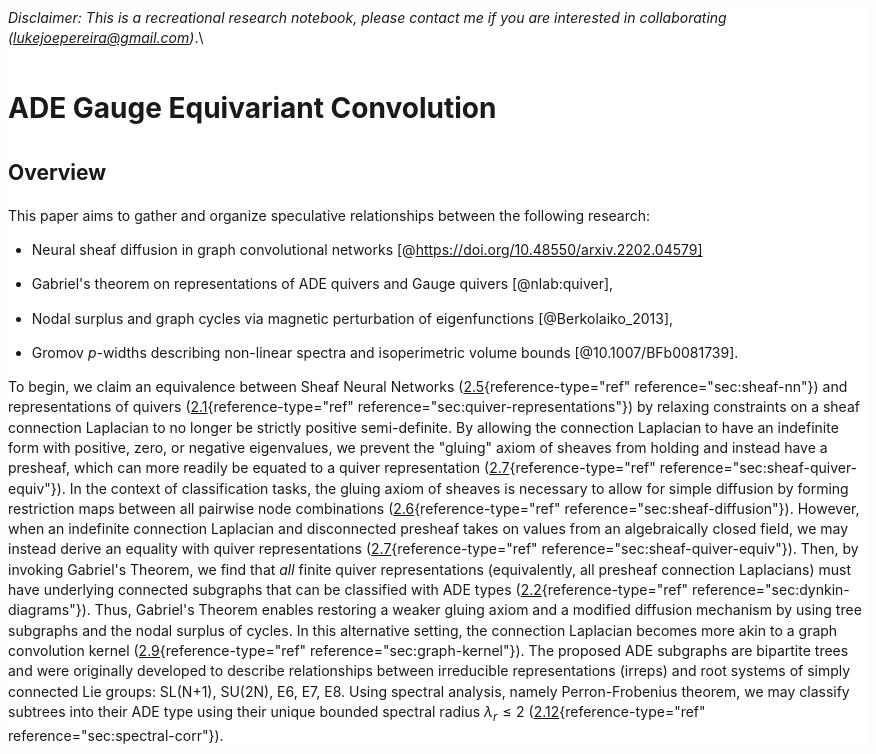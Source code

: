 *Disclaimer: This is a recreational research notebook, please contact me
if you are interested in collaborating (<lukejoepereira@gmail.com>)*.\

# ADE Gauge Equivariant Convolution

## Overview

This paper aims to gather and organize speculative relationships between
the following research:

-   Neural sheaf diffusion in graph convolutional networks
    [@https://doi.org/10.48550/arxiv.2202.04579]

-   Gabriel's theorem on representations of ADE quivers and Gauge
    quivers [@nlab:quiver],

-   Nodal surplus and graph cycles via magnetic perturbation of
    eigenfunctions [@Berkolaiko_2013],

-   Gromov $p$-widths describing non-linear spectra and isoperimetric
    volume bounds [@10.1007/BFb0081739].

To begin, we claim an equivalence between Sheaf Neural Networks
([2.5](#sec:sheaf-nn){reference-type="ref" reference="sec:sheaf-nn"})
and representations of quivers
([2.1](#sec:quiver-representations){reference-type="ref"
reference="sec:quiver-representations"}) by relaxing constraints on a
sheaf connection Laplacian to no longer be strictly positive
semi-definite. By allowing the connection Laplacian to have an
indefinite form with positive, zero, or negative eigenvalues, we prevent
the "gluing\" axiom of sheaves from holding and instead have a presheaf,
which can more readily be equated to a quiver representation
([2.7](#sec:sheaf-quiver-equiv){reference-type="ref"
reference="sec:sheaf-quiver-equiv"}). In the context of classification
tasks, the gluing axiom of sheaves is necessary to allow for simple
diffusion by forming restriction maps between all pairwise node
combinations ([2.6](#sec:sheaf-diffusion){reference-type="ref"
reference="sec:sheaf-diffusion"}). However, when an indefinite
connection Laplacian and disconnected presheaf takes on values from an
algebraically closed field, we may instead derive an equality with
quiver representations
([2.7](#sec:sheaf-quiver-equiv){reference-type="ref"
reference="sec:sheaf-quiver-equiv"}). Then, by invoking Gabriel's
Theorem, we find that *all* finite quiver representations (equivalently,
all presheaf connection Laplacians) must have underlying connected
subgraphs that can be classified with ADE types
([2.2](#sec:dynkin-diagrams){reference-type="ref"
reference="sec:dynkin-diagrams"}). Thus, Gabriel's Theorem enables
restoring a weaker gluing axiom and a modified diffusion mechanism by
using tree subgraphs and the nodal surplus of cycles. In this
alternative setting, the connection Laplacian becomes more akin to a
graph convolution kernel ([2.9](#sec:graph-kernel){reference-type="ref"
reference="sec:graph-kernel"}). The proposed ADE subgraphs are bipartite
trees and were originally developed to describe relationships between
irreducible representations (irreps) and root systems of simply
connected Lie groups: SL(N+1), SU(2N), E6, E7, E8. Using spectral
analysis, namely Perron-Frobenius theorem, we may classify subtrees into
their ADE type using their unique bounded spectral radius
$\lambda_r \leq 2$ ([2.12](#sec:spectral-corr){reference-type="ref"
reference="sec:spectral-corr"}).
